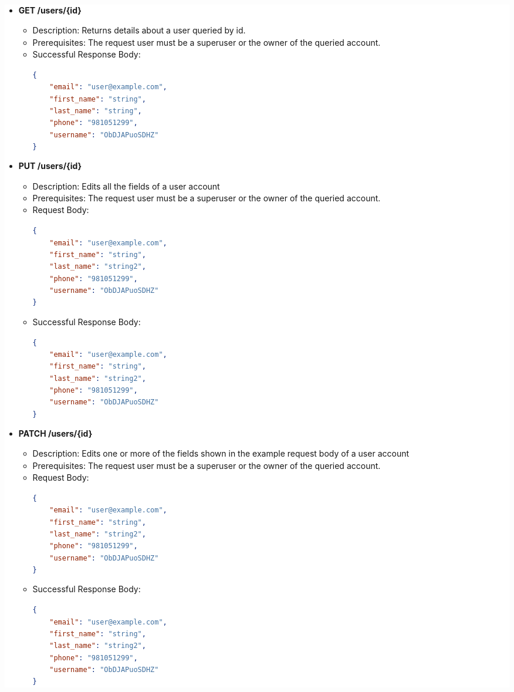 - **GET /users/{id}**
  - Description: Returns details about a user queried by id.
  - Prerequisites: The request user must be a superuser or the owner of the queried account.
  - Successful Response Body: 
    ```json
    {
        "email": "user@example.com",
        "first_name": "string",
        "last_name": "string",
        "phone": "981051299",
        "username": "ObDJAPuoSDHZ"
    }
    ```

- **PUT /users/{id}**
  - Description: Edits all the fields of a user account
  - Prerequisites: The request user must be a superuser or the owner of the queried account.
  - Request Body:
    ```json
    {
        "email": "user@example.com",
        "first_name": "string",
        "last_name": "string2",
        "phone": "981051299",
        "username": "ObDJAPuoSDHZ"
    }
    ```
  - Successful Response Body: 
    ```json
    {
        "email": "user@example.com",
        "first_name": "string",
        "last_name": "string2",
        "phone": "981051299",
        "username": "ObDJAPuoSDHZ"
    }
    ```

- **PATCH /users/{id}**
  - Description: Edits one or more of the fields shown in the example request body of a user account
  - Prerequisites: The request user must be a superuser or the owner of the queried account.
  - Request Body:
    ```json
    {
        "email": "user@example.com",
        "first_name": "string",
        "last_name": "string2",
        "phone": "981051299",
        "username": "ObDJAPuoSDHZ"
    }
    ```
  - Successful Response Body: 
    ```json
    {
        "email": "user@example.com",
        "first_name": "string",
        "last_name": "string2",
        "phone": "981051299",
        "username": "ObDJAPuoSDHZ"
    }
    ```
